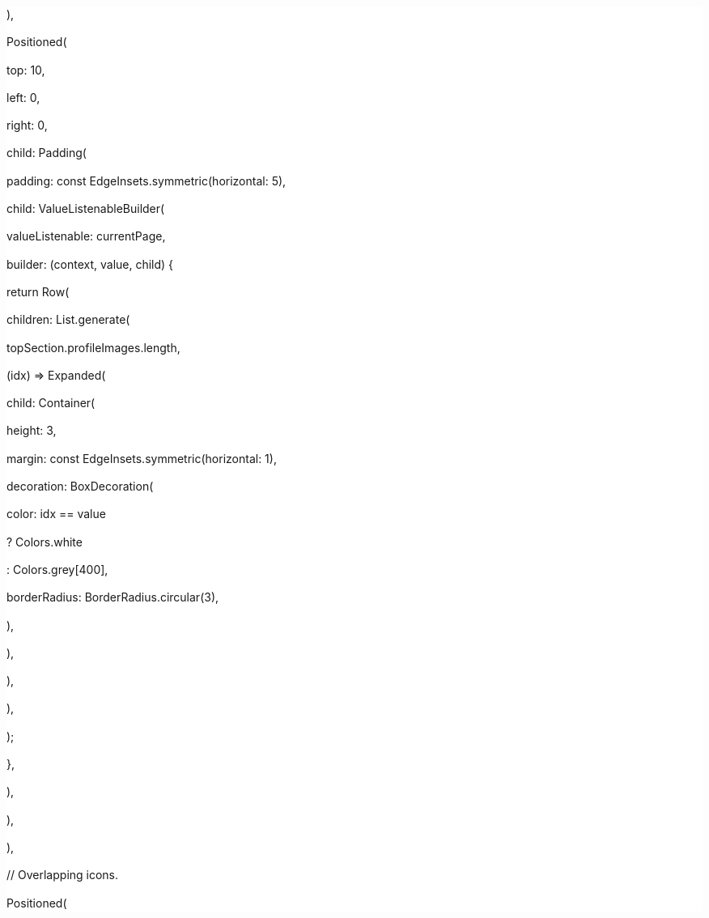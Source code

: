 ),

Positioned(

top: 10,

left: 0,

right: 0,

child: Padding(

padding: const EdgeInsets.symmetric(horizontal: 5),

child: ValueListenableBuilder<int>(

valueListenable: currentPage,

builder: (context, value, child) {

return Row(

children: List.generate(

topSection.profileImages.length,

(idx) => Expanded(

child: Container(

height: 3,

margin: const EdgeInsets.symmetric(horizontal: 1),

decoration: BoxDecoration(

color: idx == value

? Colors.white

: Colors.grey[400],

borderRadius: BorderRadius.circular(3),

),

),

),

),

);

},

),

),

),

// Overlapping icons.

Positioned(
